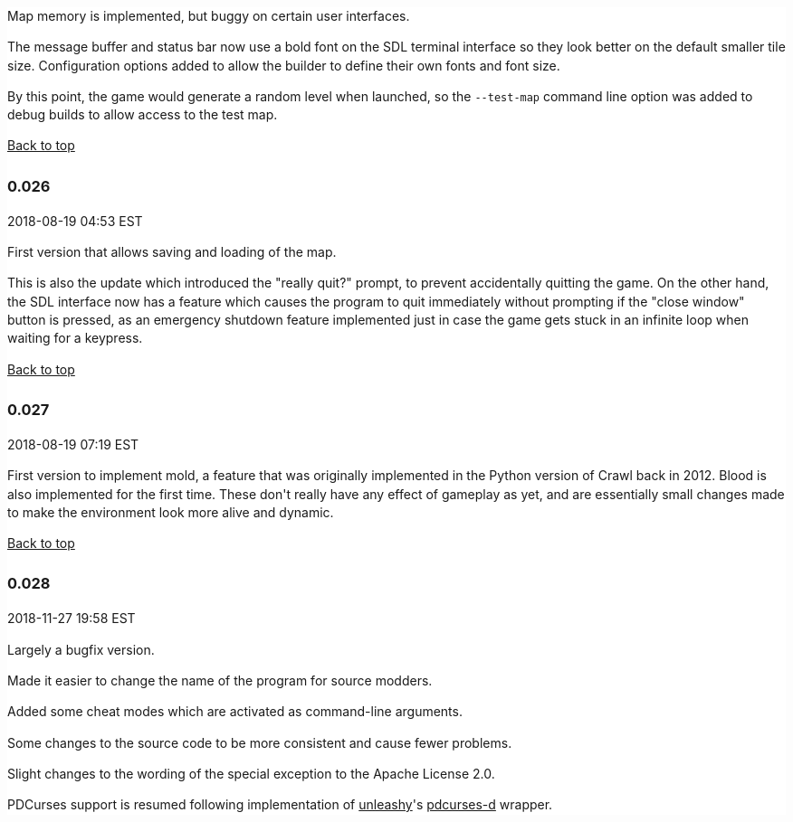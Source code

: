 Map memory is implemented, but buggy on certain user interfaces.

The message buffer and status bar now use a bold font on the SDL terminal
interface so they look better on the default smaller tile size.  Configuration
options added to allow the builder to define their own fonts and font size.

By this point, the game would generate a random level when launched, so the
`--test-map` command line option was added to debug builds to allow access to
the test map.

[Back to top]

### 0.026

2018-08-19 04:53 EST

First version that allows saving and loading of the map.

This is also the update which introduced the "really quit?" prompt, to prevent
accidentally quitting the game.  On the other hand, the SDL interface now has
a feature which causes the program to quit immediately without prompting if
the "close window" button is pressed, as an emergency shutdown feature
implemented just in case the game gets stuck in an infinite loop when waiting
for a keypress.

[Back to top]

### 0.027

2018-08-19 07:19 EST

First version to implement mold, a feature that was originally implemented in
the Python version of Crawl back in 2012.  Blood is also implemented for the
first time.  These don't really have any effect of gameplay as yet, and are
essentially small changes made to make the environment look more alive and
dynamic.

[Back to top]

### 0.028

2018-11-27 19:58 EST

Largely a bugfix version.

Made it easier to change the name of the program for source modders.

Added some cheat modes which are activated as command-line arguments.

Some changes to the source code to be more consistent and cause fewer problems.

Slight changes to the wording of the special exception to the Apache License
2.0.

PDCurses support is resumed following implementation of
[unleashy](https://github.com/unleashy)'s
[pdcurses-d](https://github.com/unleashy/pdcurses-d) wrapper.


[Back to top]: #table-of-contents
[Prehistory]: #prehistory
[Slumbering Dragon]: #slumbering-dragon
[FORRNIF]: #forrnif
[Spelunk!]: #spelunk
[SwashRL]: #swashrl
[The First Public git Repository]: #0019
[The Translation into D]: #0022
[SDL Support]: #0024
[0.map]: #0map
[0.0.0]: #0map
[0.move]: #0move
[0.0.1]: #0move
[0.colission]: #0colission
[0.0.2]: #0colission
[0.hazards]: #0hazards
[0.0.3]: #0hazards
[0.text-effects]: #0text-effects
[0.0.4]: #0text-effects
[0.monster-display]: #0monster-display
[0.0.5]: #0monster-display
[0.monster-colission]: #0monster-colission
[0.0.6]: #0monster-colission
[0.monster-fight]: #0monster-fight
[0.0.7]: #0monster-fight
[0.monster-move]: #0monster-move
[0.0.8]: #0monster-move
[0.monster-move-chase]: #0monster-move-chase
[0.0.9]: #0monster-move-chase
[0.monster-move-fly]: #0monster-move-fly
[0.0.10]: #0monster-move-fly
[0.0.11]: #0011
[0.0.12]: #0012
[0.0.13]: #0013
[0.0.14]: #0014
[0.0.15]: #0015
[0.0.16]: #0016
[0.017]: #0017
[0.018]: #0018
[0.019]: #0019
[0.020]: #0020
[0.020-1]: #0020-1
[0.021]: #0021
[0.022]: #0022
[0.023]: #0023
[0.024]: #0024
[0.025]: #0025
[0.026]: #0026
[0.027]: #0027
[0.028]: #0028
[0.029]: #0029
[0.029-1]: #0029-1
[0.030]: #0030
[0.030-1]: #0030-1
[0.031]: #0031
[0.031 Christmas Update]: #0031-christmas-update
[0.031-christmas-update]: #0031-christmas-update
[0.032]: #0032
[0.033]: #0033